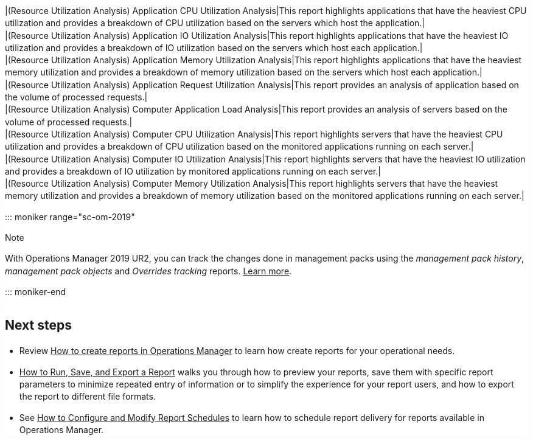 |\(Resource Utilization Analysis\) Application CPU Utilization Analysis|This report highlights applications that have the heaviest CPU utilization and provides a breakdown of CPU utilization based on the servers which host the application.|  
|\(Resource Utilization Analysis\) Application IO Utilization Analysis|This report highlights applications that have the heaviest IO utilization and provides a breakdown of IO utilization based on the servers which host each application.|  
|\(Resource Utilization Analysis\) Application Memory Utilization Analysis|This report highlights applications that have the heaviest memory utilization and provides a breakdown of memory utilization based on the servers which host each application.|  
|\(Resource Utilization Analysis\) Application Request Utilization Analysis|This report provides an analysis of application based on the volume of processed requests.|  
|\(Resource Utilization Analysis\) Computer Application Load Analysis|This report provides an analysis of servers based on the volume of processed requests.|  
|\(Resource Utilization Analysis\) Computer CPU Utilization Analysis|This report highlights servers that have the heaviest CPU utilization and provides a breakdown of CPU utilization based on the monitored applications running on each server.|  
|\(Resource Utilization Analysis\) Computer IO Utilization Analysis|This report highlights servers that have the heaviest IO utilization and provides a breakdown of IO utilization by monitored applications running on each server.|  
|\(Resource Utilization Analysis\) Computer Memory Utilization Analysis|This report highlights servers that have the heaviest memory utilization and provides a breakdown of memory utilization based on the monitored applications running on each server.|  

::: moniker range="sc-om-2019"
>[!NOTE]
> With Operations Manager 2019 UR2, you can track the changes done in management packs using the *management pack history*, *management pack objects* and *Overrides tracking* reports. [Learn more](management-pack-change-tracking.md).

::: moniker-end


## Next steps

- Review [How to create reports in Operations Manager](~/scom/manage-reports-create-reports.md) to learn how create reports for your operational needs.

- [How to Run, Save, and Export a Report](manage-reports-run-save-export.md) walks you through how to preview your reports, save them with specific report parameters to minimize repeated entry of information or to simplify the experience for your report users, and how to export the report to different file formats.  

- See [How to Configure and Modify Report Schedules](manage-reports-config-modify-schedules.md) to learn how to schedule report delivery for reports available in Operations Manager.  
